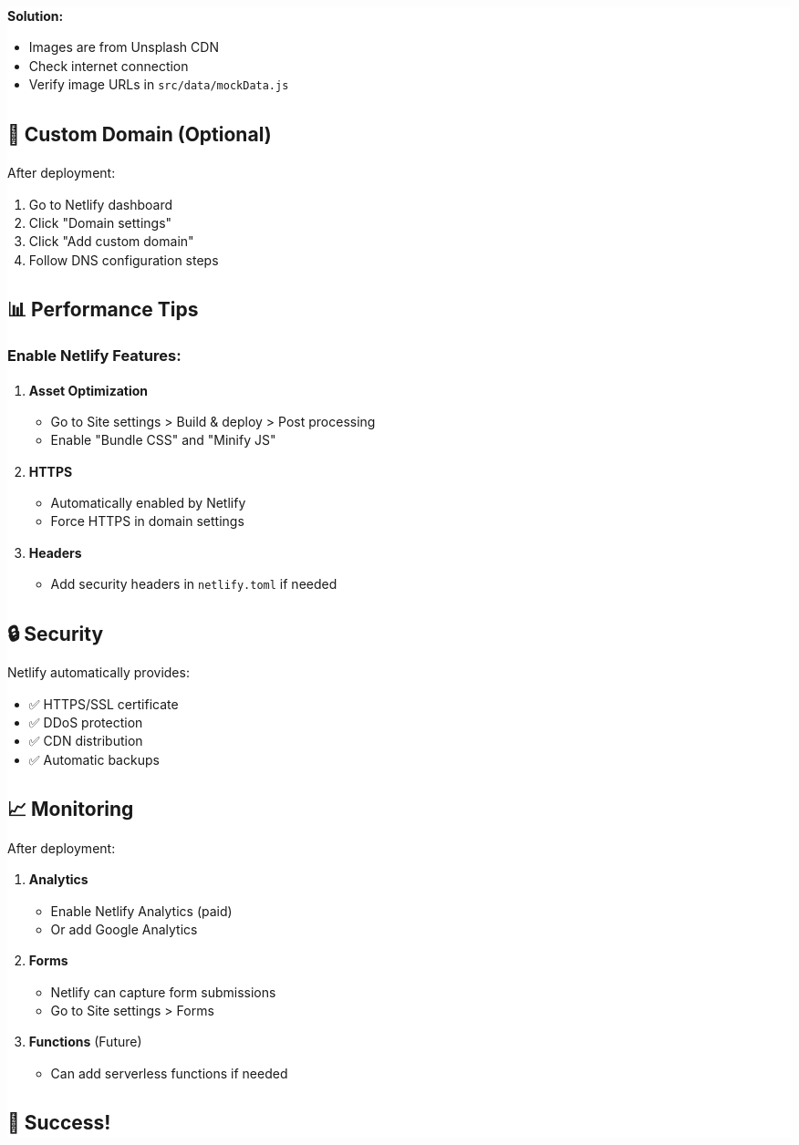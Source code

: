 **Solution:**
- Images are from Unsplash CDN
- Check internet connection
- Verify image URLs in `src/data/mockData.js`

## 🎯 Custom Domain (Optional)

After deployment:

1. Go to Netlify dashboard
2. Click "Domain settings"
3. Click "Add custom domain"
4. Follow DNS configuration steps

## 📊 Performance Tips

### Enable Netlify Features:

1. **Asset Optimization**
   - Go to Site settings > Build & deploy > Post processing
   - Enable "Bundle CSS" and "Minify JS"

2. **HTTPS**
   - Automatically enabled by Netlify
   - Force HTTPS in domain settings

3. **Headers**
   - Add security headers in `netlify.toml` if needed

## 🔒 Security

Netlify automatically provides:
- ✅ HTTPS/SSL certificate
- ✅ DDoS protection
- ✅ CDN distribution
- ✅ Automatic backups

## 📈 Monitoring

After deployment:

1. **Analytics**
   - Enable Netlify Analytics (paid)
   - Or add Google Analytics

2. **Forms**
   - Netlify can capture form submissions
   - Go to Site settings > Forms

3. **Functions** (Future)
   - Can add serverless functions if needed

## 🎉 Success!
